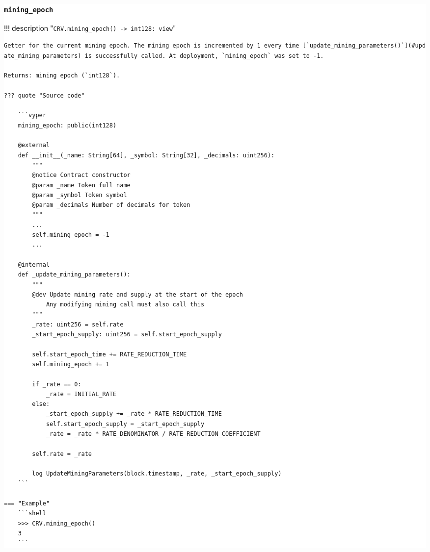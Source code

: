 ### `mining_epoch`
!!! description "`CRV.mining_epoch() -> int128: view`"

    Getter for the current mining epoch. The mining epoch is incremented by 1 every time [`update_mining_parameters()`](#update_mining_parameters) is successfully called. At deployment, `mining_epoch` was set to -1.

    Returns: mining epoch (`int128`).

    ??? quote "Source code"

        ```vyper
        mining_epoch: public(int128)

        @external
        def __init__(_name: String[64], _symbol: String[32], _decimals: uint256):
            """
            @notice Contract constructor
            @param _name Token full name
            @param _symbol Token symbol
            @param _decimals Number of decimals for token
            """
            ...
            self.mining_epoch = -1
            ...

        @internal
        def _update_mining_parameters():
            """
            @dev Update mining rate and supply at the start of the epoch
                Any modifying mining call must also call this
            """
            _rate: uint256 = self.rate
            _start_epoch_supply: uint256 = self.start_epoch_supply

            self.start_epoch_time += RATE_REDUCTION_TIME
            self.mining_epoch += 1

            if _rate == 0:
                _rate = INITIAL_RATE
            else:
                _start_epoch_supply += _rate * RATE_REDUCTION_TIME
                self.start_epoch_supply = _start_epoch_supply
                _rate = _rate * RATE_DENOMINATOR / RATE_REDUCTION_COEFFICIENT

            self.rate = _rate

            log UpdateMiningParameters(block.timestamp, _rate, _start_epoch_supply)
        ```

    === "Example" 
        ```shell
        >>> CRV.mining_epoch()
        3
        ```


[^1]: Although `set_minter` is technically an admin-guarded function, there is **no actual way to change the minter address** because the code checks if the current minter is set to `ZERO_ADDRESS`, which was only true when the contract was initially deployed.